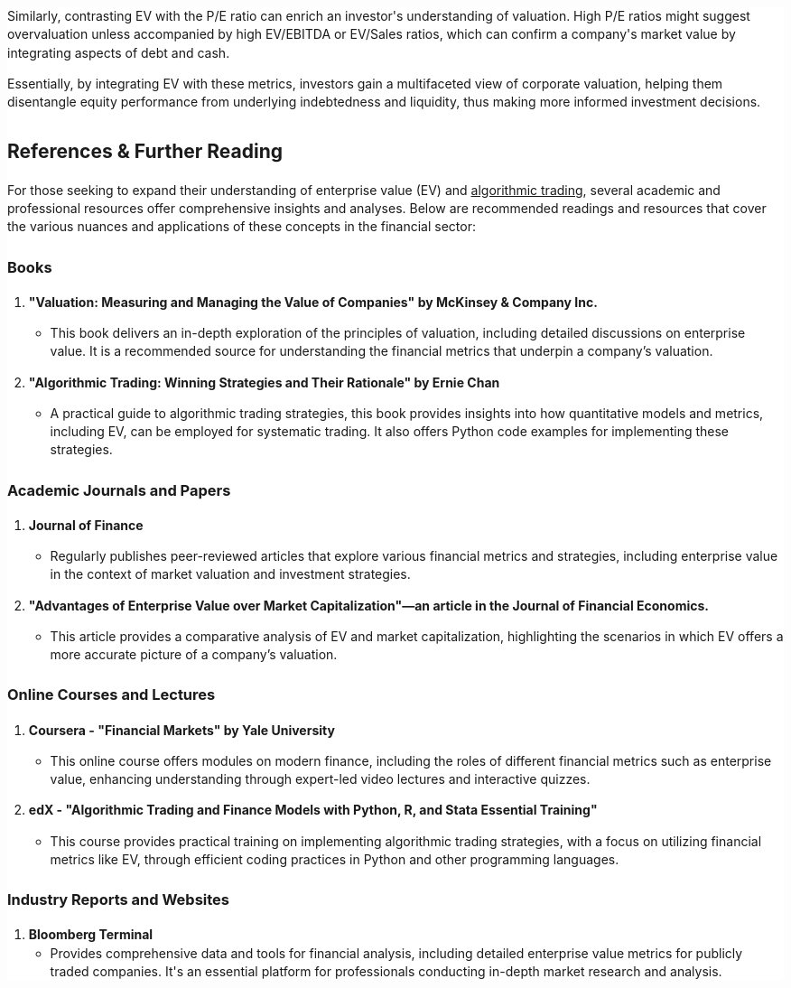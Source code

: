 Similarly, contrasting EV with the P/E ratio can enrich an investor's understanding of valuation. High P/E ratios might suggest overvaluation unless accompanied by high EV/EBITDA or EV/Sales ratios, which can confirm a company's market value by integrating aspects of debt and cash.

Essentially, by integrating EV with these metrics, investors gain a multifaceted view of corporate valuation, helping them disentangle equity performance from underlying indebtedness and liquidity, thus making more informed investment decisions.

## References & Further Reading

For those seeking to expand their understanding of enterprise value (EV) and [algorithmic trading](/wiki/algorithmic-trading), several academic and professional resources offer comprehensive insights and analyses. Below are recommended readings and resources that cover the various nuances and applications of these concepts in the financial sector:

### Books

1. **"Valuation: Measuring and Managing the Value of Companies" by McKinsey & Company Inc.**
   - This book delivers an in-depth exploration of the principles of valuation, including detailed discussions on enterprise value. It is a recommended source for understanding the financial metrics that underpin a company’s valuation.

2. **"Algorithmic Trading: Winning Strategies and Their Rationale" by Ernie Chan**
   - A practical guide to algorithmic trading strategies, this book provides insights into how quantitative models and metrics, including EV, can be employed for systematic trading. It also offers Python code examples for implementing these strategies.

### Academic Journals and Papers

1. **Journal of Finance**
   - Regularly publishes peer-reviewed articles that explore various financial metrics and strategies, including enterprise value in the context of market valuation and investment strategies.

2. **"Advantages of Enterprise Value over Market Capitalization"—an article in the Journal of Financial Economics.**
   - This article provides a comparative analysis of EV and market capitalization, highlighting the scenarios in which EV offers a more accurate picture of a company’s valuation.

### Online Courses and Lectures

1. **Coursera - "Financial Markets" by Yale University**
   - This online course offers modules on modern finance, including the roles of different financial metrics such as enterprise value, enhancing understanding through expert-led video lectures and interactive quizzes.

2. **edX - "Algorithmic Trading and Finance Models with Python, R, and Stata Essential Training"**
   - This course provides practical training on implementing algorithmic trading strategies, with a focus on utilizing financial metrics like EV, through efficient coding practices in Python and other programming languages.

### Industry Reports and Websites

1. **Bloomberg Terminal**
   - Provides comprehensive data and tools for financial analysis, including detailed enterprise value metrics for publicly traded companies. It's an essential platform for professionals conducting in-depth market research and analysis.
